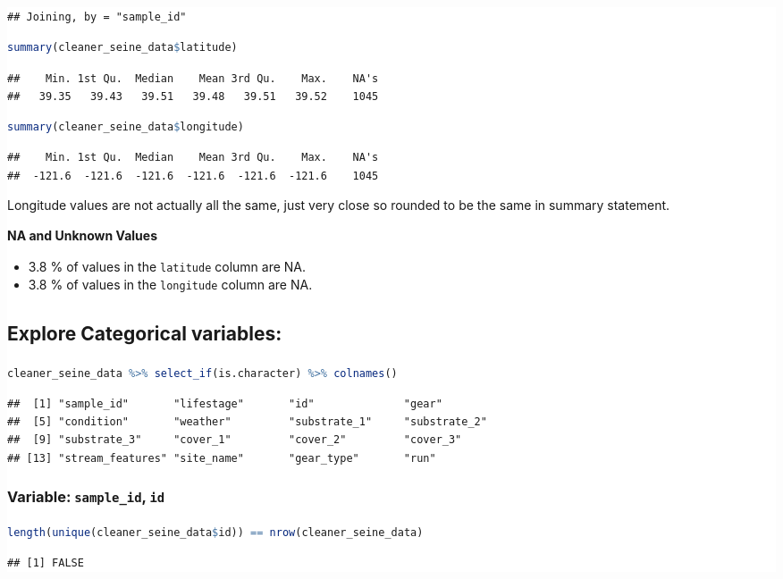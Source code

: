     ## Joining, by = "sample_id"

``` r
summary(cleaner_seine_data$latitude)
```

    ##    Min. 1st Qu.  Median    Mean 3rd Qu.    Max.    NA's 
    ##   39.35   39.43   39.51   39.48   39.51   39.52    1045

``` r
summary(cleaner_seine_data$longitude)
```

    ##    Min. 1st Qu.  Median    Mean 3rd Qu.    Max.    NA's 
    ##  -121.6  -121.6  -121.6  -121.6  -121.6  -121.6    1045

Longitude values are not actually all the same, just very close so
rounded to be the same in summary statement.

**NA and Unknown Values**

-   3.8 % of values in the `latitude` column are NA.
-   3.8 % of values in the `longitude` column are NA.

## Explore Categorical variables:

``` r
cleaner_seine_data %>% select_if(is.character) %>% colnames()
```

    ##  [1] "sample_id"       "lifestage"       "id"              "gear"           
    ##  [5] "condition"       "weather"         "substrate_1"     "substrate_2"    
    ##  [9] "substrate_3"     "cover_1"         "cover_2"         "cover_3"        
    ## [13] "stream_features" "site_name"       "gear_type"       "run"

### Variable: `sample_id`, `id`

``` r
length(unique(cleaner_seine_data$id)) == nrow(cleaner_seine_data)
```

    ## [1] FALSE
